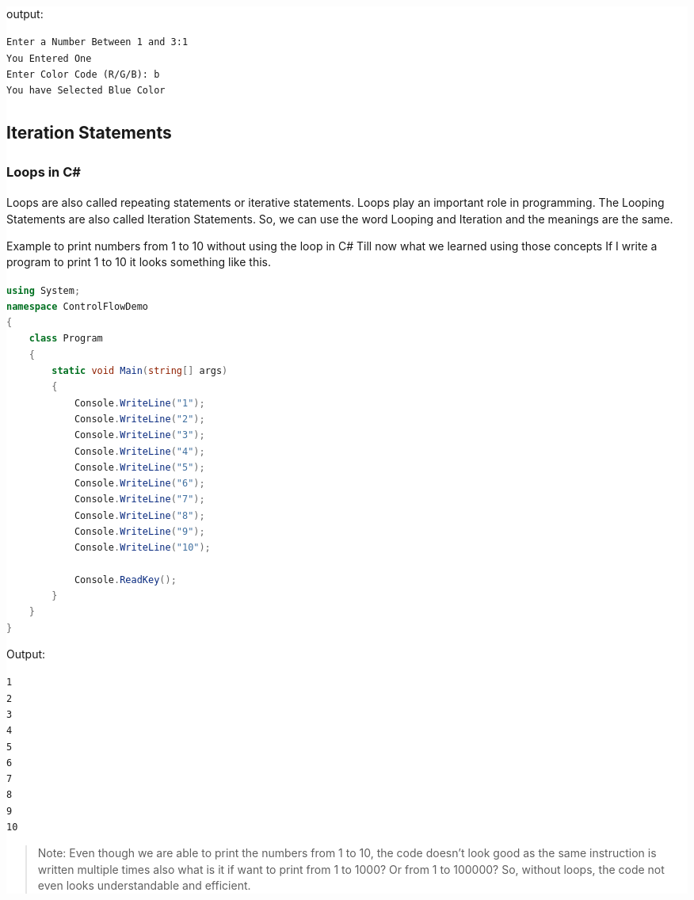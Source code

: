 output:
```Plain Text
Enter a Number Between 1 and 3:1
You Entered One
Enter Color Code (R/G/B): b
You have Selected Blue Color
```

## Iteration Statements
### Loops in C#

Loops are also called repeating statements or iterative statements. Loops play an important role in programming. The Looping Statements are also called Iteration Statements. So, we can use the word Looping and Iteration and the meanings are the same.

Example to print numbers from 1 to 10 without using the loop in C#
Till now what we learned using those concepts If I write a program to print 1 to 10 it looks something like this.

```C#
using System;
namespace ControlFlowDemo
{
    class Program
    {
        static void Main(string[] args)
        {
            Console.WriteLine("1");
            Console.WriteLine("2");
            Console.WriteLine("3");
            Console.WriteLine("4");
            Console.WriteLine("5");
            Console.WriteLine("6");
            Console.WriteLine("7");
            Console.WriteLine("8");
            Console.WriteLine("9");
            Console.WriteLine("10");

            Console.ReadKey();
        }
    }
}
```

Output:
```Plain Text
1
2
3
4
5
6
7
8
9
10
```
> Note: Even though we are able to print the numbers from 1 to 10, the code doesn’t look good as the same instruction is written multiple times also what is it if want to print from 1 to 1000? Or from 1 to 100000? So, without loops, the code not even looks understandable and efficient.
